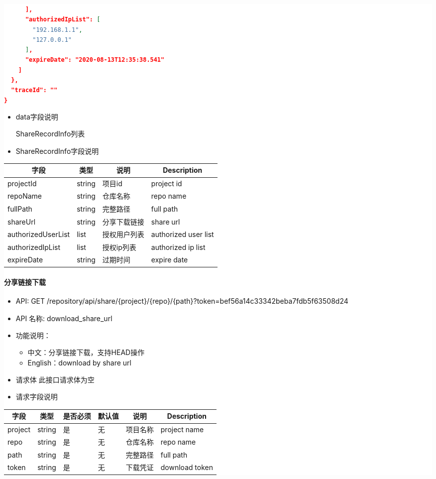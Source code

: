 ``` json
      ],
      "authorizedIpList": [
        "192.168.1.1",
        "127.0.0.1"
      ],
      "expireDate": "2020-08-13T12:35:38.541"
    ]
  },
  "traceId": ""
}
```

- data字段说明

  ShareRecordInfo列表

- ShareRecordInfo字段说明

| 字段               | 类型   | 说明         | Description          |
| ------------------ | ------ | ------------ | -------------------- |
| projectId          | string | 项目id       | project id           |
| repoName           | string | 仓库名称     | repo name            |
| fullPath           | string | 完整路径     | full path            |
| shareUrl           | string | 分享下载链接 | share url            |
| authorizedUserList | list   | 授权用户列表 | authorized user list |
| authorizedIpList   | list   | 授权ip列表   | authorized ip list   |
| expireDate         | string | 过期时间     | expire date          |

#### 分享链接下载

- API: GET /repository/api/share/{project}/{repo}/{path}?token=bef56a14c33342beba7fdb5f63508d24
- API 名称: download_share_url
- 功能说明：
  - 中文：分享链接下载，支持HEAD操作
  - English：download by share url

- 请求体
  此接口请求体为空

- 请求字段说明

| 字段    | 类型   | 是否必须 | 默认值 | 说明     | Description    |
| ------- | ------ | -------- | ------ | -------- | -------------- |
| project | string | 是       | 无     | 项目名称 | project name   |
| repo    | string | 是       | 无     | 仓库名称 | repo name      |
| path    | string | 是       | 无     | 完整路径 | full path      |
| token   | string | 是       | 无     | 下载凭证 | download token |
